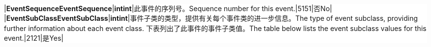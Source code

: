 |<span data-ttu-id="572f2-132">**EventSequence**</span><span class="sxs-lookup"><span data-stu-id="572f2-132">**EventSequence**</span></span>|<span data-ttu-id="572f2-133">**int**</span><span class="sxs-lookup"><span data-stu-id="572f2-133">**int**</span></span>|<span data-ttu-id="572f2-134">此事件的序列号。</span><span class="sxs-lookup"><span data-stu-id="572f2-134">Sequence number for this event.</span></span>|<span data-ttu-id="572f2-135">51</span><span class="sxs-lookup"><span data-stu-id="572f2-135">51</span></span>|<span data-ttu-id="572f2-136">否</span><span class="sxs-lookup"><span data-stu-id="572f2-136">No</span></span>|  
|<span data-ttu-id="572f2-137">**EventSubClass**</span><span class="sxs-lookup"><span data-stu-id="572f2-137">**EventSubClass**</span></span>|<span data-ttu-id="572f2-138">**int**</span><span class="sxs-lookup"><span data-stu-id="572f2-138">**int**</span></span>|<span data-ttu-id="572f2-139">事件子类的类型，提供有关每个事件类的进一步信息。</span><span class="sxs-lookup"><span data-stu-id="572f2-139">The type of event subclass, providing further information about each event class.</span></span> <span data-ttu-id="572f2-140">下表列出了此事件的事件子类值。</span><span class="sxs-lookup"><span data-stu-id="572f2-140">The table below lists the event subclass values for this event.</span></span>|<span data-ttu-id="572f2-141">21</span><span class="sxs-lookup"><span data-stu-id="572f2-141">21</span></span>|<span data-ttu-id="572f2-142">是</span><span class="sxs-lookup"><span data-stu-id="572f2-142">Yes</span></span>|  